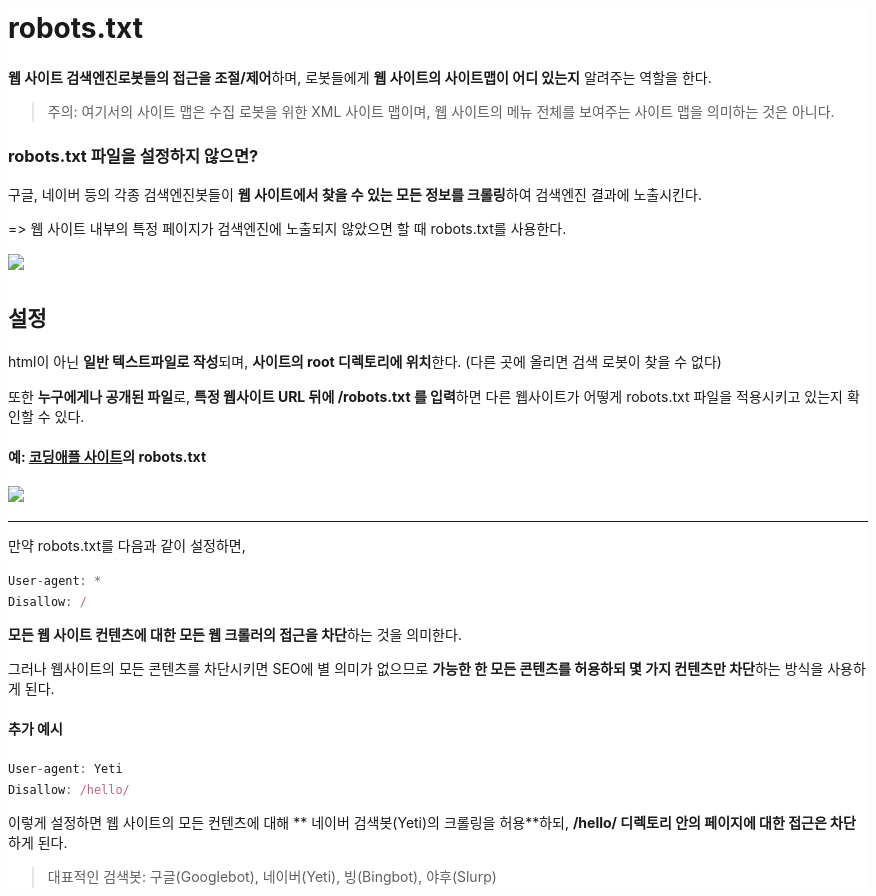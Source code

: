 # robots.txt

**웹 사이트 검색엔진로봇들의 접근을 조절/제어**하며,
로봇들에게 **웹 사이트의 사이트맵이 어디 있는지** 알려주는 역할을 한다.

> 주의: 여기서의 사이트 맵은 수집 로봇을 위한 XML 사이트 맵이며, 웹 사이트의 메뉴 전체를 보여주는 사이트 맵을 의미하는 것은 아니다.

### robots.txt 파일을 설정하지 않으면?

구글, 네이버 등의 각종 검색엔진봇들이
**웹 사이트에서 찾을 수 있는 모든 정보를 크롤링**하여 검색엔진 결과에 노출시킨다.

=> 웹 사이트 내부의 특정 페이지가 검색엔진에 노출되지 않았으면 할 때 robots.txt를 사용한다.

<img src="https://www.twinword.co.kr/wp-content/uploads/sites/6/2017/09/6-1-1024x371.png" width="500" />

## 설정

html이 아닌 **일반 텍스트파일로 작성**되며, **사이트의 root 디렉토리에 위치**한다.
(다른 곳에 올리면 검색 로봇이 찾을 수 없다)

또한 **누구에게나 공개된 파일**로, **특정 웹사이트 URL 뒤에 /robots.txt 를 입력**하면
다른 웹사이트가 어떻게 robots.txt 파일을 적용시키고 있는지 확인할 수 있다.

#### 예: [코딩애플 사이트](https://codingapple.com/)의 robots.txt

<img src="https://images.velog.io/images/yena1025/post/17af1eb8-5ed1-45f7-9781-4935abc5a1b2/image.png" width="400" />

---

만약 robots.txt를 다음과 같이 설정하면,

```jsx
User-agent: *
Disallow: /
```

**모든 웹 사이트 컨텐츠에 대한
모든 웹 크롤러의 접근을 차단**하는 것을 의미한다.

그러나 웹사이트의 모든 콘텐츠를 차단시키면 SEO에 별 의미가 없으므로
**가능한 한 모든 콘텐츠를 허용하되 몇 가지 컨텐츠만 차단**하는 방식을 사용하게 된다.

#### 추가 예시

```jsx
User-agent: Yeti
Disallow: /hello/
```

이렇게 설정하면
웹 사이트의 모든 컨텐츠에 대해 ** 네이버 검색봇(Yeti)의 크롤링을 허용**하되,
**/hello/ 디렉토리 안의 페이지에 대한 접근은 차단**하게 된다.

> 대표적인 검색봇: 구글(Googlebot), 네이버(Yeti), 빙(Bingbot), 야후(Slurp)
